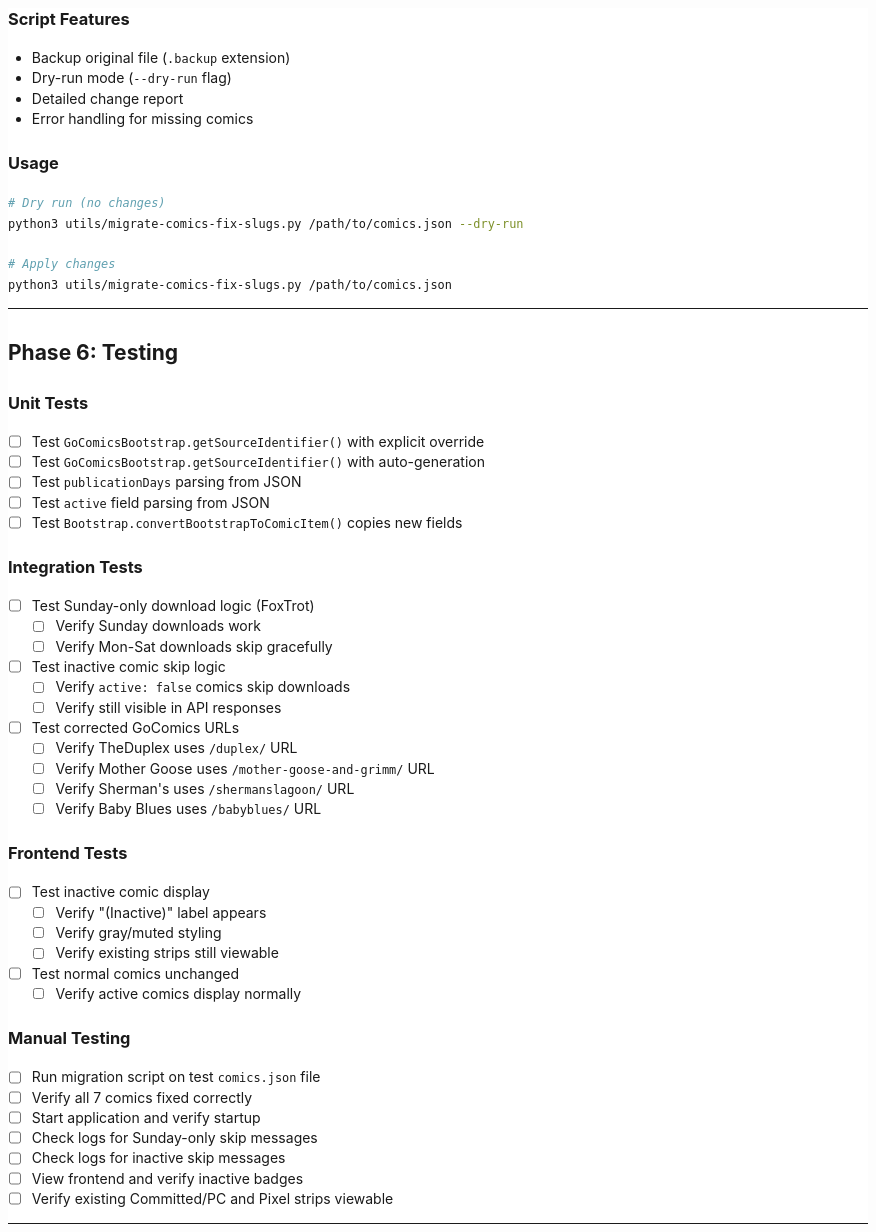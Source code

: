 ### Script Features
- Backup original file (`.backup` extension)
- Dry-run mode (`--dry-run` flag)
- Detailed change report
- Error handling for missing comics

### Usage
```bash
# Dry run (no changes)
python3 utils/migrate-comics-fix-slugs.py /path/to/comics.json --dry-run

# Apply changes
python3 utils/migrate-comics-fix-slugs.py /path/to/comics.json
```

---

## Phase 6: Testing

### Unit Tests
- [ ] Test `GoComicsBootstrap.getSourceIdentifier()` with explicit override
- [ ] Test `GoComicsBootstrap.getSourceIdentifier()` with auto-generation
- [ ] Test `publicationDays` parsing from JSON
- [ ] Test `active` field parsing from JSON
- [ ] Test `Bootstrap.convertBootstrapToComicItem()` copies new fields

### Integration Tests
- [ ] Test Sunday-only download logic (FoxTrot)
  - [ ] Verify Sunday downloads work
  - [ ] Verify Mon-Sat downloads skip gracefully
- [ ] Test inactive comic skip logic
  - [ ] Verify `active: false` comics skip downloads
  - [ ] Verify still visible in API responses
- [ ] Test corrected GoComics URLs
  - [ ] Verify TheDuplex uses `/duplex/` URL
  - [ ] Verify Mother Goose uses `/mother-goose-and-grimm/` URL
  - [ ] Verify Sherman's uses `/shermanslagoon/` URL
  - [ ] Verify Baby Blues uses `/babyblues/` URL

### Frontend Tests
- [ ] Test inactive comic display
  - [ ] Verify "(Inactive)" label appears
  - [ ] Verify gray/muted styling
  - [ ] Verify existing strips still viewable
- [ ] Test normal comics unchanged
  - [ ] Verify active comics display normally

### Manual Testing
- [ ] Run migration script on test `comics.json` file
- [ ] Verify all 7 comics fixed correctly
- [ ] Start application and verify startup
- [ ] Check logs for Sunday-only skip messages
- [ ] Check logs for inactive skip messages
- [ ] View frontend and verify inactive badges
- [ ] Verify existing Committed/PC and Pixel strips viewable

---